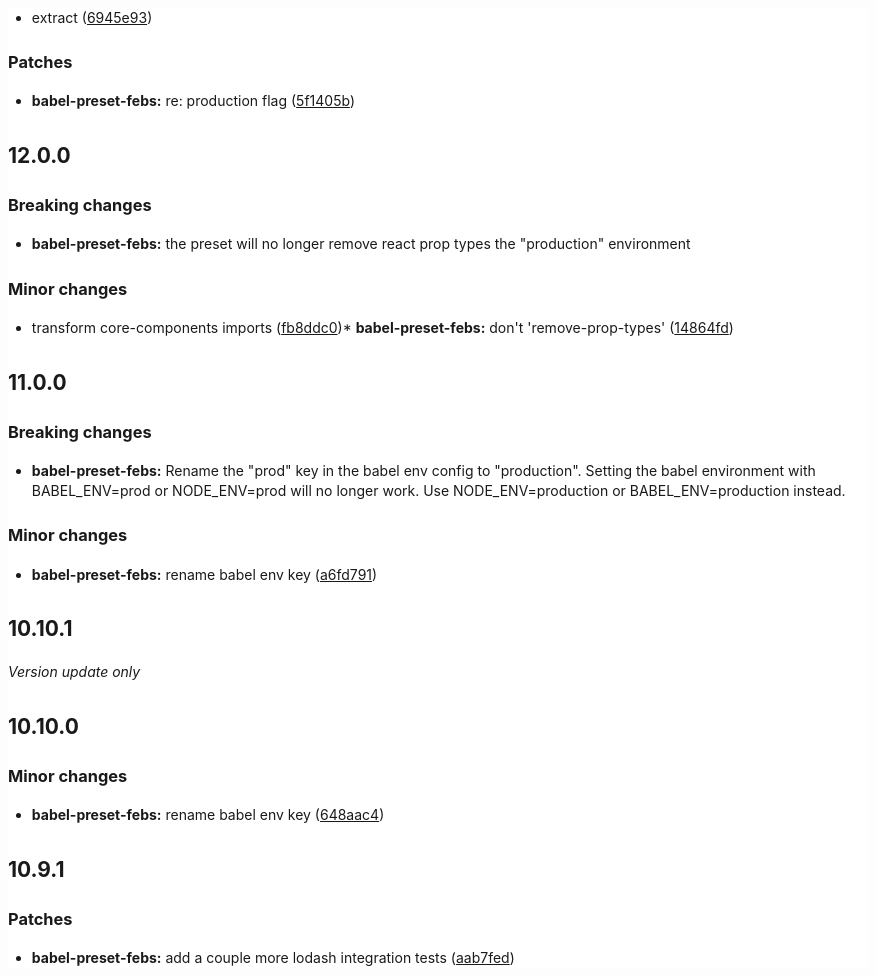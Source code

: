 - extract ([6945e93](https://code.squarespace.net/projects/WEBM/repos/febs/commits/6945e93))

### Patches

- **babel-preset-febs:** re: production flag ([5f1405b](https://code.squarespace.net/projects/WEBM/repos/febs/commits/5f1405b))

## 12.0.0

### Breaking changes

- **babel-preset-febs:** the preset will no longer remove react prop types the "production" environment

### Minor changes

- transform core-components imports ([fb8ddc0](https://code.squarespace.net/projects/WEBM/repos/febs/commits/fb8ddc0))* **babel-preset-febs:** don't 'remove-prop-types' ([14864fd](https://code.squarespace.net/projects/WEBM/repos/febs/commits/14864fd))

## 11.0.0

### Breaking changes

- **babel-preset-febs:** Rename the "prod" key in the babel env config to "production". Setting the babel environment with BABEL_ENV=prod or NODE_ENV=prod will no longer work. Use NODE_ENV=production or BABEL_ENV=production instead.

### Minor changes

- **babel-preset-febs:** rename babel env key ([a6fd791](https://code.squarespace.net/projects/WEBM/repos/febs/commits/a6fd791))

## 10.10.1

_Version update only_

## 10.10.0

### Minor changes

- **babel-preset-febs:** rename babel env key ([648aac4](https://code.squarespace.net/projects/WEBM/repos/febs/commits/648aac4))

## 10.9.1

### Patches

- **babel-preset-febs:** add a couple more lodash integration tests ([aab7fed](https://code.squarespace.net/projects/WEBM/repos/febs/commits/aab7fed))
